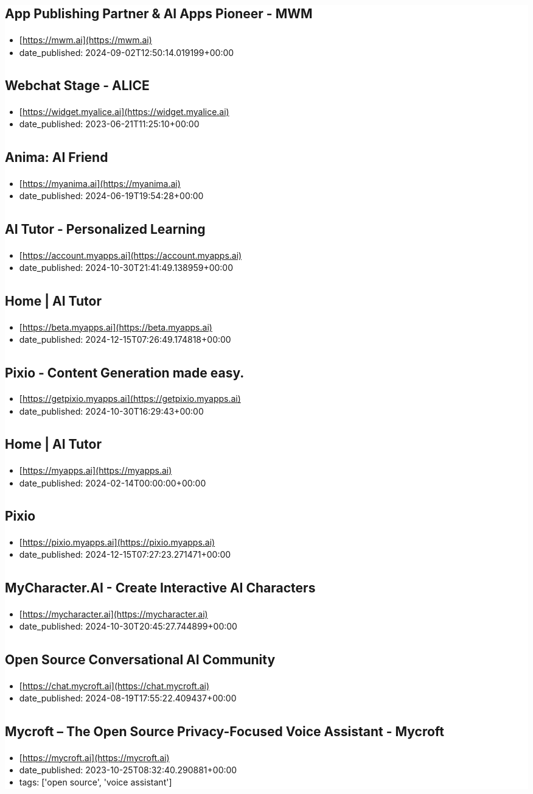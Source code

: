  ## App Publishing Partner & AI Apps Pioneer - MWM
 - [https://mwm.ai](https://mwm.ai)
 - date_published: 2024-09-02T12:50:14.019199+00:00

 ## Webchat Stage - ALICE
 - [https://widget.myalice.ai](https://widget.myalice.ai)
 - date_published: 2023-06-21T11:25:10+00:00

 ## Anima: AI Friend
 - [https://myanima.ai](https://myanima.ai)
 - date_published: 2024-06-19T19:54:28+00:00

 ## AI Tutor - Personalized Learning
 - [https://account.myapps.ai](https://account.myapps.ai)
 - date_published: 2024-10-30T21:41:49.138959+00:00

 ## Home | AI Tutor
 - [https://beta.myapps.ai](https://beta.myapps.ai)
 - date_published: 2024-12-15T07:26:49.174818+00:00

 ## Pixio - Content Generation made easy.
 - [https://getpixio.myapps.ai](https://getpixio.myapps.ai)
 - date_published: 2024-10-30T16:29:43+00:00

 ## Home | AI Tutor
 - [https://myapps.ai](https://myapps.ai)
 - date_published: 2024-02-14T00:00:00+00:00

 ## Pixio
 - [https://pixio.myapps.ai](https://pixio.myapps.ai)
 - date_published: 2024-12-15T07:27:23.271471+00:00

 ## MyCharacter.AI - Create Interactive AI Characters
 - [https://mycharacter.ai](https://mycharacter.ai)
 - date_published: 2024-10-30T20:45:27.744899+00:00

 ## Open Source Conversational AI Community
 - [https://chat.mycroft.ai](https://chat.mycroft.ai)
 - date_published: 2024-08-19T17:55:22.409437+00:00

 ## Mycroft – The Open Source Privacy-Focused Voice Assistant - Mycroft
 - [https://mycroft.ai](https://mycroft.ai)
 - date_published: 2023-10-25T08:32:40.290881+00:00
 - tags: ['open source', 'voice assistant']
